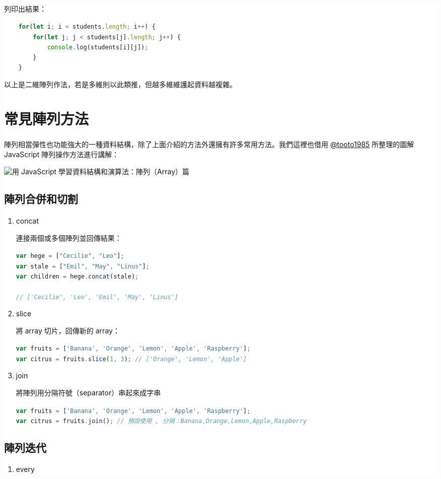 列印出結果：

```javascript
	for(let i; i < students.length; i++) {
		for(let j; j < students[j].length; j++) {
			console.log(students[i][j]);
		}
	}
```

以上是二維陣列作法，若是多維則以此類推，但越多維維護起資料越複雜。

# 常見陣列方法

陣列相當彈性也功能強大的一種資料結構，除了上面介紹的方法外還擁有許多常用方法。我們這裡也借用 [@tooto1985](https://github.com/tooto1985) 所整理的圖解 JavaScript 陣列操作方法進行講解：


![用 JavaScript 學習資料結構和演算法：陣列（Array）篇 ](/img/kdchang/ja-array-operation.jpg)


## 陣列合併和切割

1. concat

	連接兩個或多個陣列並回傳結果：

	```javascript
	var hege = ["Cecilie", "Leo"];
	var stale = ["Emil", "May", "Linus"];
	var children = hege.concat(stale);

	// ['Cecilie', 'Leo', 'Emil', 'May', 'Linus']
	```

2. slice

	將 array 切片，回傳新的 array：

	```javascript
	var fruits = ['Banana', 'Orange', 'Lemon', 'Apple', 'Raspberry'];
	var citrus = fruits.slice(1, 3); // ['Orange', 'Lemon', 'Apple']	
	```

3. join

	將陣列用分隔符號（separator）串起來成字串

	```javascript
	var fruits = ['Banana', 'Orange', 'Lemon', 'Apple', 'Raspberry'];
	var citrus = fruits.join(); // 預設使用 , 分隔：Banana,Orange,Lemon,Apple,Raspberry		
	```

## 陣列迭代

1. every
	
